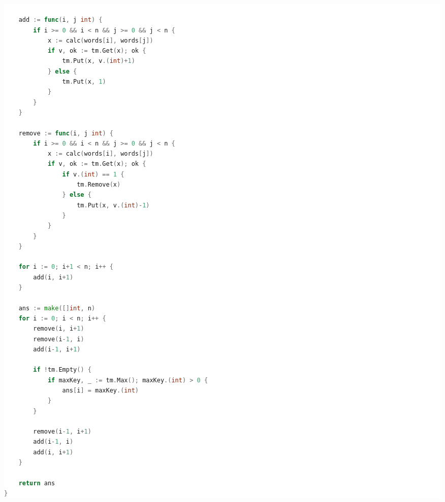 ```go

	add := func(i, j int) {
		if i >= 0 && i < n && j >= 0 && j < n {
			x := calc(words[i], words[j])
			if v, ok := tm.Get(x); ok {
				tm.Put(x, v.(int)+1)
			} else {
				tm.Put(x, 1)
			}
		}
	}

	remove := func(i, j int) {
		if i >= 0 && i < n && j >= 0 && j < n {
			x := calc(words[i], words[j])
			if v, ok := tm.Get(x); ok {
				if v.(int) == 1 {
					tm.Remove(x)
				} else {
					tm.Put(x, v.(int)-1)
				}
			}
		}
	}

	for i := 0; i+1 < n; i++ {
		add(i, i+1)
	}

	ans := make([]int, n)
	for i := 0; i < n; i++ {
		remove(i, i+1)
		remove(i-1, i)
		add(i-1, i+1)

		if !tm.Empty() {
			if maxKey, _ := tm.Max(); maxKey.(int) > 0 {
				ans[i] = maxKey.(int)
			}
		}

		remove(i-1, i+1)
		add(i-1, i)
		add(i, i+1)
	}

	return ans
}
```







